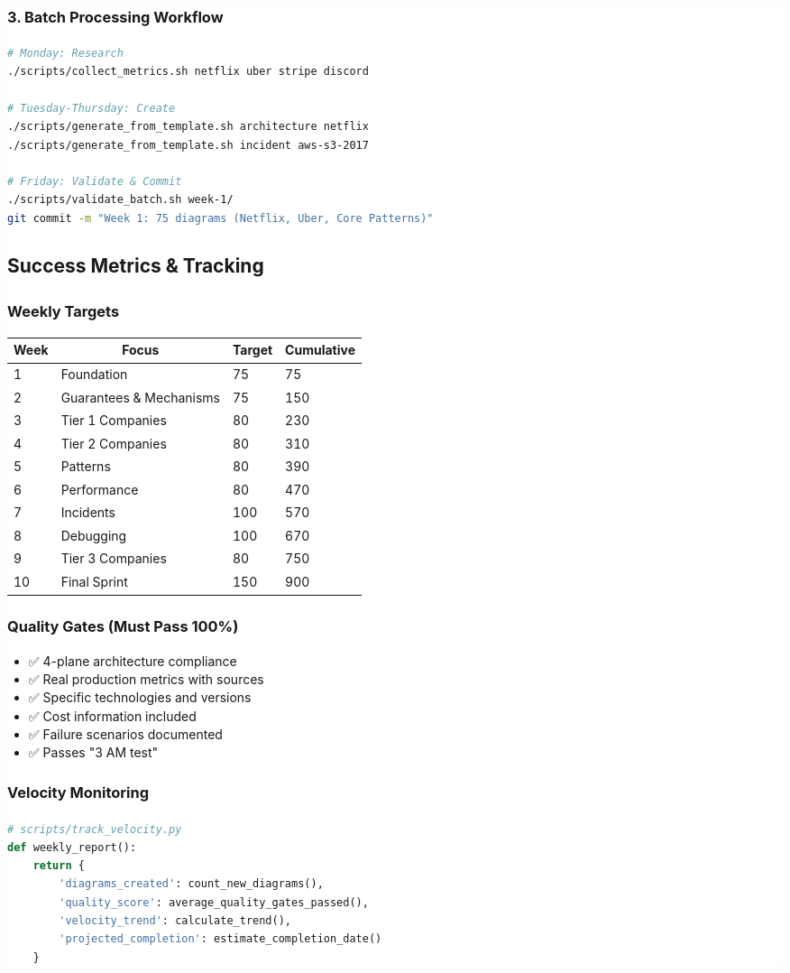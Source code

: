 ### 3. Batch Processing Workflow
```bash
# Monday: Research
./scripts/collect_metrics.sh netflix uber stripe discord

# Tuesday-Thursday: Create
./scripts/generate_from_template.sh architecture netflix
./scripts/generate_from_template.sh incident aws-s3-2017

# Friday: Validate & Commit
./scripts/validate_batch.sh week-1/
git commit -m "Week 1: 75 diagrams (Netflix, Uber, Core Patterns)"
```

## Success Metrics & Tracking

### Weekly Targets
| Week | Focus | Target | Cumulative |
|------|-------|--------|------------|
| 1 | Foundation | 75 | 75 |
| 2 | Guarantees & Mechanisms | 75 | 150 |
| 3 | Tier 1 Companies | 80 | 230 |
| 4 | Tier 2 Companies | 80 | 310 |
| 5 | Patterns | 80 | 390 |
| 6 | Performance | 80 | 470 |
| 7 | Incidents | 100 | 570 |
| 8 | Debugging | 100 | 670 |
| 9 | Tier 3 Companies | 80 | 750 |
| 10 | Final Sprint | 150 | 900 |

### Quality Gates (Must Pass 100%)
- ✅ 4-plane architecture compliance
- ✅ Real production metrics with sources
- ✅ Specific technologies and versions
- ✅ Cost information included
- ✅ Failure scenarios documented
- ✅ Passes "3 AM test"

### Velocity Monitoring
```python
# scripts/track_velocity.py
def weekly_report():
    return {
        'diagrams_created': count_new_diagrams(),
        'quality_score': average_quality_gates_passed(),
        'velocity_trend': calculate_trend(),
        'projected_completion': estimate_completion_date()
    }
```
